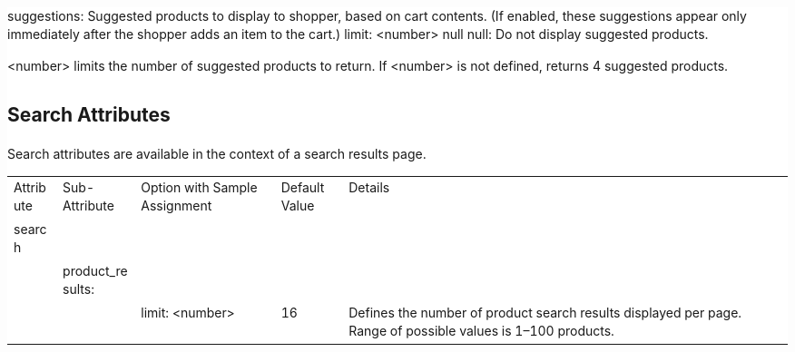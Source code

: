   </tr>
  <tr>
    <td></td>
    <td>suggestions:</td>
    <td></td>
    <td></td>
    <td>Suggested products to display to shopper, based on cart contents. <NOBR>(If enabled,</nobr> these suggestions appear only immediately after the shopper adds an item to the cart.)</td>
  </tr>
  <tr>
    <td class=""></td>
    <td class=""></td>
    <td class="">limit: &lt;number&gt;</td>
    <td class="">null</td>
    <td class="">null: Do not display suggested products.<br><p></p>
&lt;number&gt; limits the number of suggested products to return.
If &lt;number&gt; is not defined, returns 4 suggested products.</td>
  </tr>
</table>

<a href='#front-matter-attributes-reference_search' aria-hidden='true' class='block-anchor'  id='front-matter-attributes-reference_search'></a>

## Search Attributes 

Search attributes are available in the context of a search results page.

<table>
  <tr>
    <td>Attribute</td>
    <td>Sub-Attribute</td>
    <td>Option with Sample Assignment</td>
    <td>Default Value</td>
    <td>Details</td>
  </tr>
  <tr>
    <td>search</td>
    <td></td>
    <td></td>
    <td></td>
    <td></td>
  </tr>
  <tr>
    <td></td>
    <td>product_results:</td>
    <td></td>
    <td></td>
    <td></td>
  </tr>

  <tr>
    <td></td>
    <td></td>
    <td>limit: &lt;number&gt;</td>
    <td>16</td>
    <td>
Defines the number of product search results displayed per page. Range of possible values is 1&ndash;100 products.</td>
  </tr>
</table>

